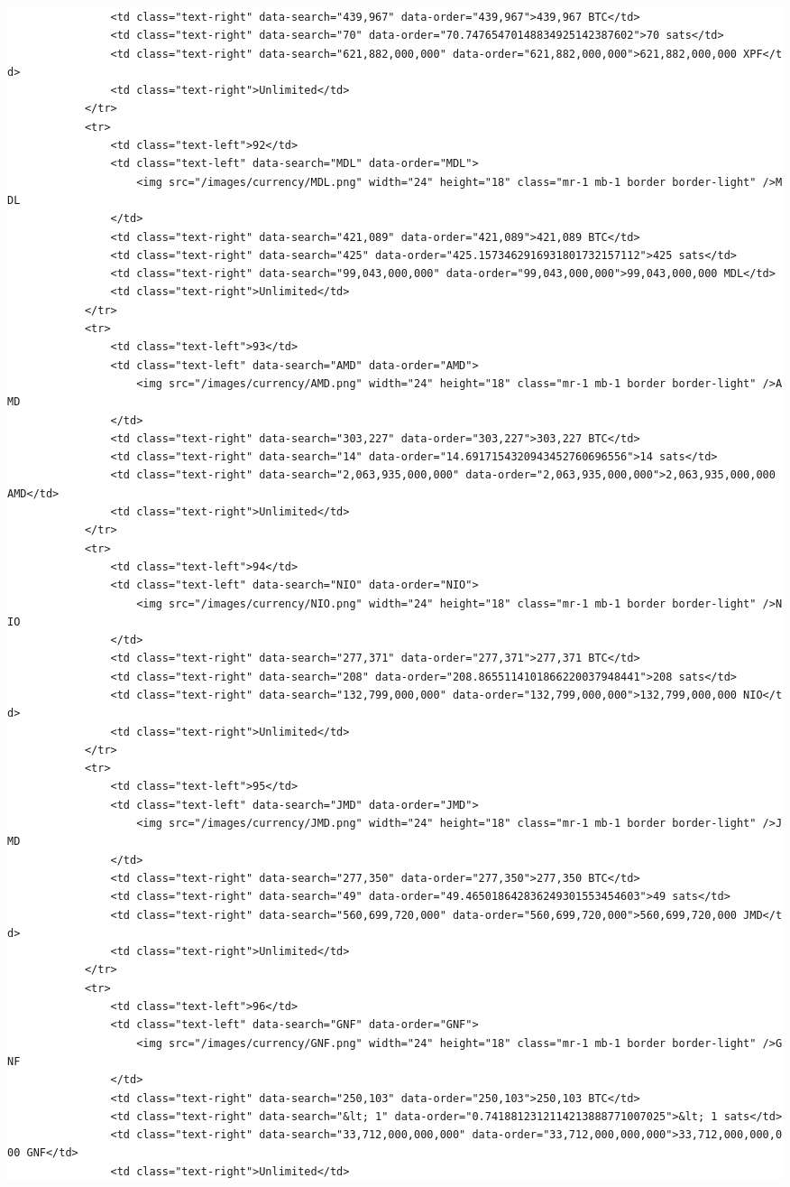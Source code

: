                     <td class="text-right" data-search="439,967" data-order="439,967">439,967 BTC</td>
                    <td class="text-right" data-search="70" data-order="70.74765470148834925142387602">70 sats</td>
                    <td class="text-right" data-search="621,882,000,000" data-order="621,882,000,000">621,882,000,000 XPF</td>
                    <td class="text-right">Unlimited</td>
                </tr>
                <tr>
                    <td class="text-left">92</td>
                    <td class="text-left" data-search="MDL" data-order="MDL">
                        <img src="/images/currency/MDL.png" width="24" height="18" class="mr-1 mb-1 border border-light" />MDL
                    </td>
                    <td class="text-right" data-search="421,089" data-order="421,089">421,089 BTC</td>
                    <td class="text-right" data-search="425" data-order="425.1573462916931801732157112">425 sats</td>
                    <td class="text-right" data-search="99,043,000,000" data-order="99,043,000,000">99,043,000,000 MDL</td>
                    <td class="text-right">Unlimited</td>
                </tr>
                <tr>
                    <td class="text-left">93</td>
                    <td class="text-left" data-search="AMD" data-order="AMD">
                        <img src="/images/currency/AMD.png" width="24" height="18" class="mr-1 mb-1 border border-light" />AMD
                    </td>
                    <td class="text-right" data-search="303,227" data-order="303,227">303,227 BTC</td>
                    <td class="text-right" data-search="14" data-order="14.6917154320943452760696556">14 sats</td>
                    <td class="text-right" data-search="2,063,935,000,000" data-order="2,063,935,000,000">2,063,935,000,000 AMD</td>
                    <td class="text-right">Unlimited</td>
                </tr>
                <tr>
                    <td class="text-left">94</td>
                    <td class="text-left" data-search="NIO" data-order="NIO">
                        <img src="/images/currency/NIO.png" width="24" height="18" class="mr-1 mb-1 border border-light" />NIO
                    </td>
                    <td class="text-right" data-search="277,371" data-order="277,371">277,371 BTC</td>
                    <td class="text-right" data-search="208" data-order="208.8655114101866220037948441">208 sats</td>
                    <td class="text-right" data-search="132,799,000,000" data-order="132,799,000,000">132,799,000,000 NIO</td>
                    <td class="text-right">Unlimited</td>
                </tr>
                <tr>
                    <td class="text-left">95</td>
                    <td class="text-left" data-search="JMD" data-order="JMD">
                        <img src="/images/currency/JMD.png" width="24" height="18" class="mr-1 mb-1 border border-light" />JMD
                    </td>
                    <td class="text-right" data-search="277,350" data-order="277,350">277,350 BTC</td>
                    <td class="text-right" data-search="49" data-order="49.465018642836249301553454603">49 sats</td>
                    <td class="text-right" data-search="560,699,720,000" data-order="560,699,720,000">560,699,720,000 JMD</td>
                    <td class="text-right">Unlimited</td>
                </tr>
                <tr>
                    <td class="text-left">96</td>
                    <td class="text-left" data-search="GNF" data-order="GNF">
                        <img src="/images/currency/GNF.png" width="24" height="18" class="mr-1 mb-1 border border-light" />GNF
                    </td>
                    <td class="text-right" data-search="250,103" data-order="250,103">250,103 BTC</td>
                    <td class="text-right" data-search="&lt; 1" data-order="0.7418812312114213888771007025">&lt; 1 sats</td>
                    <td class="text-right" data-search="33,712,000,000,000" data-order="33,712,000,000,000">33,712,000,000,000 GNF</td>
                    <td class="text-right">Unlimited</td>